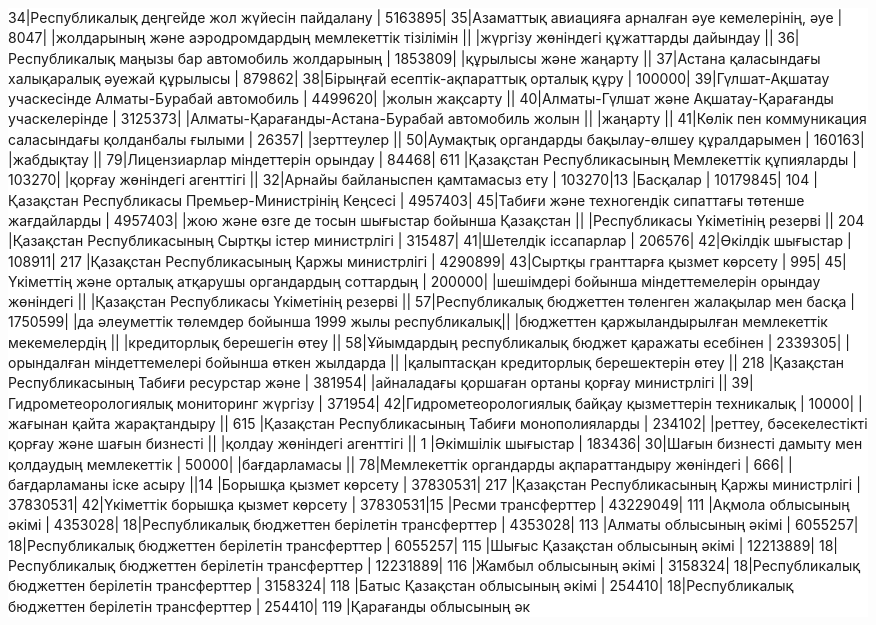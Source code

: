 34|Республикалық деңгейде жол жүйесін пайдалану | 5163895| 35|Азаматтық авиацияға арналған әуе кемелерінің, әуе | 8047| |жолдарының және аэродромдардың мемлекеттік тізілімін || |жүргізу жөніндегі құжаттарды дайындау || 36|Республикалық маңызы бар автомобиль жолдарының | 1853809| |құрылысы және жаңарту || 37|Астана қаласындағы халықаралық әуежай құрылысы | 879862| 38|Бірыңғай есептік-ақпараттық орталық құру | 100000| 39|Гүлшат-Ақшатау учаскесінде Алматы-Бурабай автомобиль | 4499620| |жолын жақсарту || 40|Алматы-Гүлшат және Ақшатау-Қарағанды учаскелерінде | 3125373| |Алматы-Қарағанды-Астана-Бурабай автомобиль жолын || |жаңарту || 41|Көлік пен коммуникация саласындағы қолданбалы ғылыми | 26357| |зерттеулер || 50|Аумақтық органдарды бақылау-өлшеу құралдарымен | 160163| |жабдықтау || 79|Лицензиарлар міндеттерін орындау | 84468| 611 |Қазақстан Республикасының Мемлекеттік құпияларды | 103270| |қорғау жөніндегі агенттігі || 32|Арнайы байланыспен қамтамасыз ету | 103270|13 |Басқалар | 10179845| 104 |Қазақстан Республикасы Премьер-Министрінің Кеңсесі | 4957403| 45|Табиғи және техногендік сипаттағы төтенше жағдайларды | 4957403| |жою және өзге де тосын шығыстар бойынша Қазақстан || |Республикасы Үкіметінің резерві || 204 |Қазақстан Республикасының Сыртқы істер министрлігі | 315487| 41|Шетелдік іссапарлар | 206576| 42|Өкілдік шығыстар | 108911| 217 |Қазақстан Республикасының Қаржы министрлігі | 4290899| 43|Сыртқы гранттарға қызмет көрсету | 995| 45|Үкіметтің және орталық атқарушы органдардың соттардың | 200000| |шешімдері бойынша міндеттемелерін орындау жөніндегі || |Қазақстан Республикасы Үкіметінің резерві || 57|Республикалық бюджеттен төленген жалақылар мен басқа | 1750599| |да әлеуметтік төлемдер бойынша 1999 жылы республикалық|| |бюджеттен қаржыландырылған мемлекеттік мекемелердің || |кредиторлық берешегін өтеу || 58|Ұйымдардың республикалық бюджет қаражаты есебінен | 2339305| |орындалған міндеттемелері бойынша өткен жылдарда || |қалыптасқан кредиторлық берешектерін өтеу || 218 |Қазақстан Республикасының Табиғи ресурстар және | 381954| |айналадағы қоршаған ортаны қорғау министрлігі || 39|Гидрометеорологиялық мониторинг жүргізу | 371954| 42|Гидрометеорологиялық байқау қызметтерін техникалық | 10000| |жағынан қайта жарақтандыру || 615 |Қазақстан Республикасының Табиғи монополияларды | 234102| |реттеу, бәсекелестікті қорғау және шағын бизнесті || |қолдау жөніндегі агенттігі || 1 |Әкімшілік шығыстар | 183436| 30|Шағын бизнесті дамыту мен қолдаудың мемлекеттік | 50000| |бағдарламасы || 78|Мемлекеттік органдарды ақпараттандыру жөніндегі | 666| |бағдарламаны іске асыру ||14 |Борышқа қызмет көрсету | 37830531| 217 |Қазақстан Республикасының Қаржы министрлігі | 37830531| 42|Үкіметтік борышқа қызмет көрсету | 37830531|15 |Ресми трансферттер | 43229049| 111 |Ақмола облысының әкімі | 4353028| 18|Республикалық бюджеттен берілетін трансферттер | 4353028| 113 |Алматы облысының әкімі | 6055257| 18|Республикалық бюджеттен берілетін трансферттер | 6055257| 115 |Шығыс Қазақстан облысының әкімі | 12213889| 18|Республикалық бюджеттен берілетін трансферттер | 12231889| 116 |Жамбыл облысының әкімі | 3158324| 18|Республикалық бюджеттен берілетін трансферттер | 3158324| 118 |Батыс Қазақстан облысының әкімі | 254410| 18|Республикалық бюджеттен берілетін трансферттер | 254410| 119 |Қарағанды облысының әк